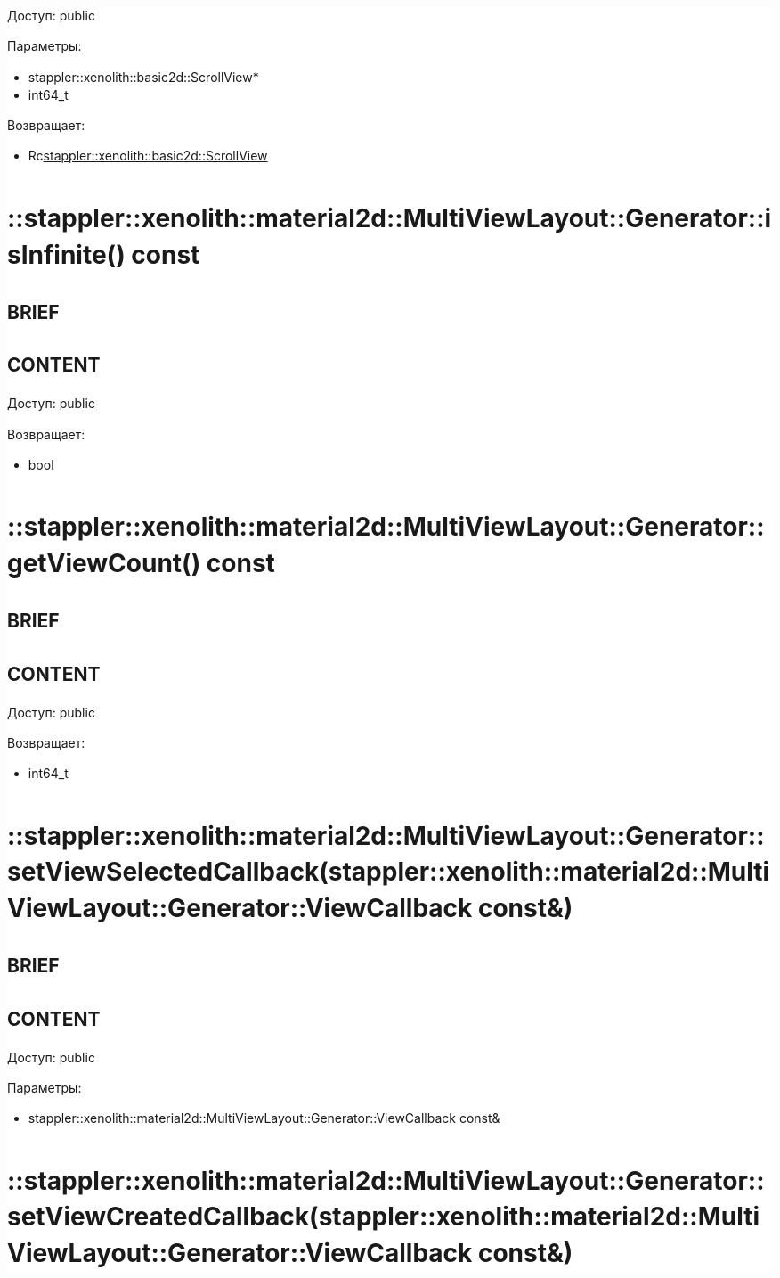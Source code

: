 Доступ: public

Параметры:
* stappler::xenolith::basic2d::ScrollView*
* int64_t

Возвращает:
* Rc<stappler::xenolith::basic2d::ScrollView>

# ::stappler::xenolith::material2d::MultiViewLayout::Generator::isInfinite() const

## BRIEF

## CONTENT

Доступ: public

Возвращает:
* bool

# ::stappler::xenolith::material2d::MultiViewLayout::Generator::getViewCount() const

## BRIEF

## CONTENT

Доступ: public

Возвращает:
* int64_t

# ::stappler::xenolith::material2d::MultiViewLayout::Generator::setViewSelectedCallback(stappler::xenolith::material2d::MultiViewLayout::Generator::ViewCallback const&)

## BRIEF

## CONTENT

Доступ: public

Параметры:
* stappler::xenolith::material2d::MultiViewLayout::Generator::ViewCallback const&


# ::stappler::xenolith::material2d::MultiViewLayout::Generator::setViewCreatedCallback(stappler::xenolith::material2d::MultiViewLayout::Generator::ViewCallback const&)
